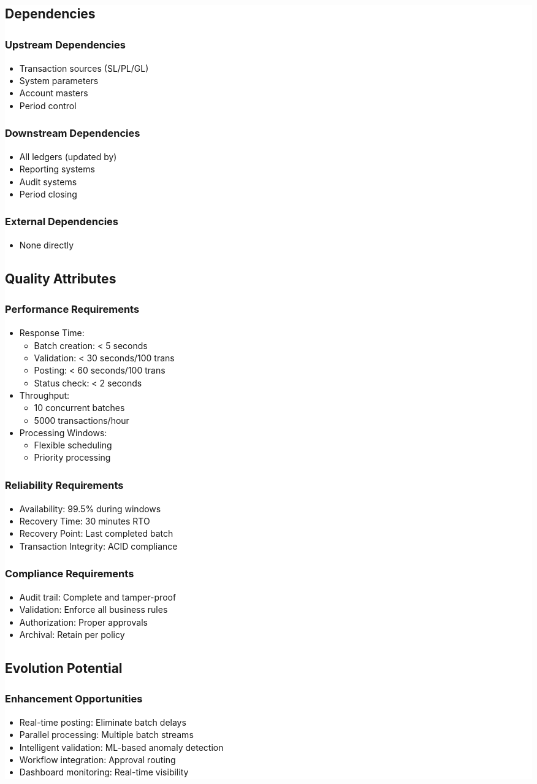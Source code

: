 ## Dependencies

### Upstream Dependencies
- Transaction sources (SL/PL/GL)
- System parameters
- Account masters
- Period control

### Downstream Dependencies
- All ledgers (updated by)
- Reporting systems
- Audit systems
- Period closing

### External Dependencies
- None directly

## Quality Attributes

### Performance Requirements
- Response Time:
  - Batch creation: < 5 seconds
  - Validation: < 30 seconds/100 trans
  - Posting: < 60 seconds/100 trans
  - Status check: < 2 seconds
- Throughput:
  - 10 concurrent batches
  - 5000 transactions/hour
- Processing Windows:
  - Flexible scheduling
  - Priority processing

### Reliability Requirements
- Availability: 99.5% during windows
- Recovery Time: 30 minutes RTO
- Recovery Point: Last completed batch
- Transaction Integrity: ACID compliance

### Compliance Requirements
- Audit trail: Complete and tamper-proof
- Validation: Enforce all business rules
- Authorization: Proper approvals
- Archival: Retain per policy

## Evolution Potential

### Enhancement Opportunities
- Real-time posting: Eliminate batch delays
- Parallel processing: Multiple batch streams
- Intelligent validation: ML-based anomaly detection
- Workflow integration: Approval routing
- Dashboard monitoring: Real-time visibility
